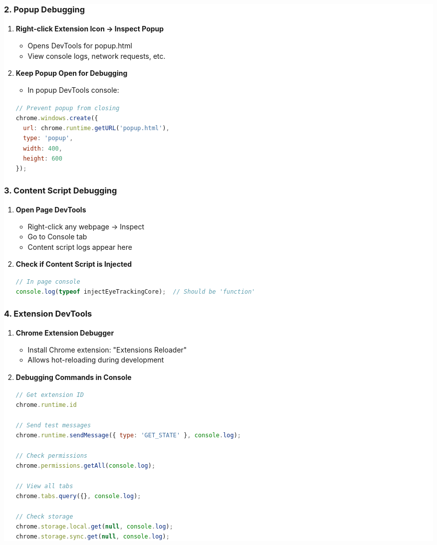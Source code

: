### 2. Popup Debugging

1. **Right-click Extension Icon → Inspect Popup**
   - Opens DevTools for popup.html
   - View console logs, network requests, etc.

2. **Keep Popup Open for Debugging**
   - In popup DevTools console:
   ```javascript
   // Prevent popup from closing
   chrome.windows.create({
     url: chrome.runtime.getURL('popup.html'),
     type: 'popup',
     width: 400,
     height: 600
   });
   ```

### 3. Content Script Debugging

1. **Open Page DevTools**
   - Right-click any webpage → Inspect
   - Go to Console tab
   - Content script logs appear here

2. **Check if Content Script is Injected**
   ```javascript
   // In page console
   console.log(typeof injectEyeTrackingCore);  // Should be 'function'
   ```

### 4. Extension DevTools

1. **Chrome Extension Debugger**
   - Install Chrome extension: "Extensions Reloader"
   - Allows hot-reloading during development

2. **Debugging Commands in Console**
   ```javascript
   // Get extension ID
   chrome.runtime.id

   // Send test messages
   chrome.runtime.sendMessage({ type: 'GET_STATE' }, console.log);

   // Check permissions
   chrome.permissions.getAll(console.log);

   // View all tabs
   chrome.tabs.query({}, console.log);

   // Check storage
   chrome.storage.local.get(null, console.log);
   chrome.storage.sync.get(null, console.log);
   ```
